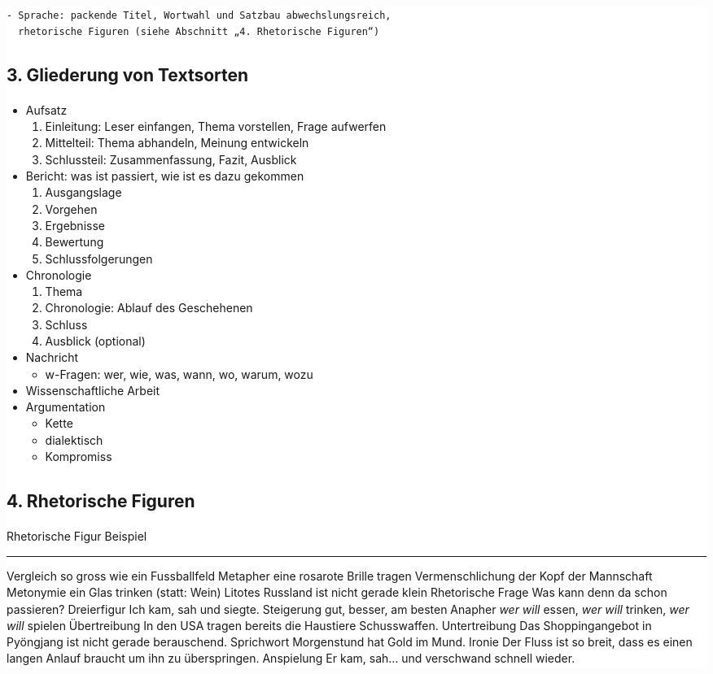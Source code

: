     - Sprache: packende Titel, Wortwahl und Satzbau abwechslungsreich,
      rhetorische Figuren (siehe Abschnitt „4. Rhetorische Figuren“)

## 3. Gliederung von Textsorten

- Aufsatz
    1. Einleitung: Leser einfangen, Thema vorstellen, Frage aufwerfen
    2. Mittelteil: Thema abhandeln, Meinung entwickeln
    3. Schlussteil: Zusammenfassung, Fazit, Ausblick
- Bericht: was ist passiert, wie ist es dazu gekommen
    1. Ausgangslage
    2. Vorgehen
    3. Ergebnisse
    4. Bewertung
    5. Schlussfolgerungen
- Chronologie
    1. Thema
    2. Chronologie: Ablauf des Geschehenen
    3. Schluss
    4. Ausblick (optional)
- Nachricht
    - w-Fragen: wer, wie, was, wann, wo, warum, wozu
- Wissenschaftliche Arbeit
- Argumentation
    - Kette
    - dialektisch
    - Kompromiss

## 4. Rhetorische Figuren

Rhetorische Figur   Beispiel
------------------  ---------
Vergleich           so gross wie ein Fussballfeld
Metapher            eine rosarote Brille tragen
Vermenschlichung    der Kopf der Mannschaft
Metonymie           ein Glas trinken (statt: Wein)
Litotes             Russland ist nicht gerade klein
Rhetorische Frage   Was kann denn da schon passieren?
Dreierfigur         Ich kam, sah und siegte.
Steigerung          gut, besser, am besten
Anapher             _wer will_ essen, _wer will_ trinken, _wer will_ spielen
Übertreibung        In den USA tragen bereits die Haustiere Schusswaffen.
Untertreibung       Das Shoppingangebot in Pyöngjang ist nicht gerade berauschend.
Sprichwort          Morgenstund hat Gold im Mund.
Ironie              Der Fluss ist so breit, dass es einen langen Anlauf braucht um ihn zu überspringen.
Anspielung          Er kam, sah… und verschwand schnell wieder.
